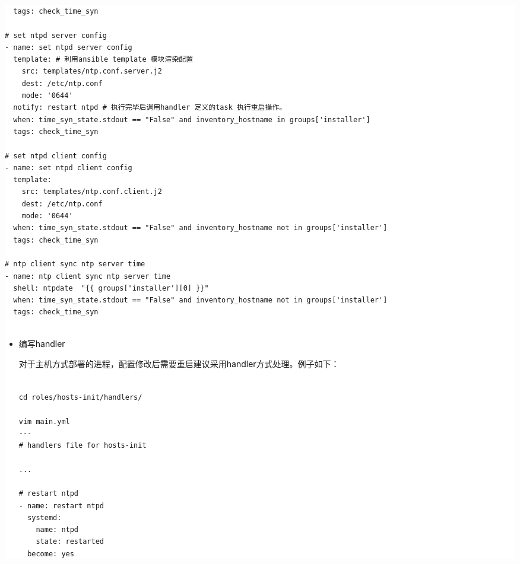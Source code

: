   ```
     tags: check_time_syn
 
   # set ntpd server config
   - name: set ntpd server config
     template: # 利用ansible template 模块渲染配置
       src: templates/ntp.conf.server.j2
       dest: /etc/ntp.conf
       mode: '0644'
     notify: restart ntpd # 执行完毕后调用handler 定义的task 执行重启操作。    
     when: time_syn_state.stdout == "False" and inventory_hostname in groups['installer']
     tags: check_time_syn

   # set ntpd client config
   - name: set ntpd client config
     template:
       src: templates/ntp.conf.client.j2
       dest: /etc/ntp.conf
       mode: '0644'
     when: time_syn_state.stdout == "False" and inventory_hostname not in groups['installer']
     tags: check_time_syn

   # ntp client sync ntp server time
   - name: ntp client sync ntp server time
     shell: ntpdate  "{{ groups['installer'][0] }}"
     when: time_syn_state.stdout == "False" and inventory_hostname not in groups['installer']
     tags: check_time_syn
   
   
   ```
    
- 编写handler    

   对于主机方式部署的进程，配置修改后需要重启建议采用handler方式处理。例子如下：    

   ```
   
   cd roles/hosts-init/handlers/
   
   vim main.yml 
   ---
   # handlers file for hosts-init
   
   ...
   
   # restart ntpd
   - name: restart ntpd
     systemd:
       name: ntpd
       state: restarted
     become: yes
   
   ```
